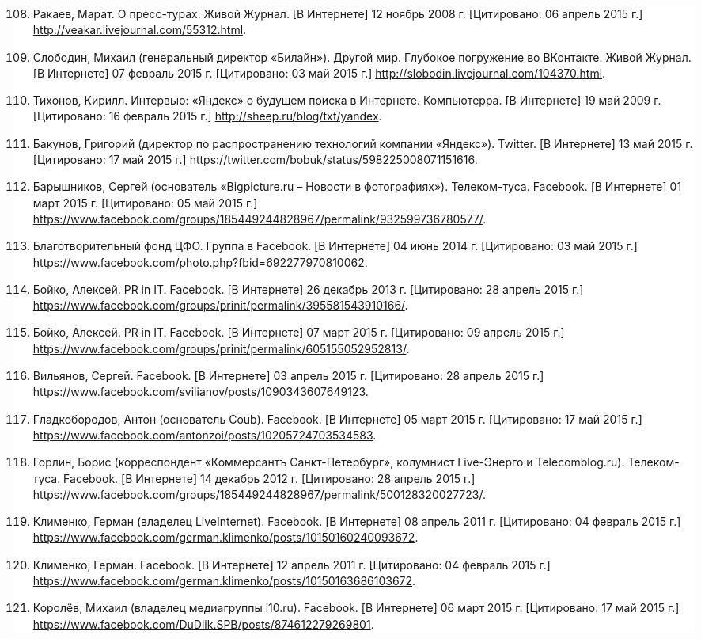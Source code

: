 108. Ракаев, Марат. О пресс-турах. Живой Журнал. \[В Интернете\] 12
    ноябрь 2008 г. \[Цитировано: 06 апрель 2015
    г.\] http://veakar.livejournal.com/55312.html.

109. Слободин, Михаил (генеральный директор «Билайн»). Другой мир.
    Глубокое погружение во ВКонтакте. Живой Журнал. \[В Интернете\] 07
    февраль 2015 г. \[Цитировано: 03 май 2015
    г.\] http://slobodin.livejournal.com/104370.html.

110. Тихонов, Кирилл. Интервью: «Яндекс» о будущем поиска в Интернете.
    Компьютерра. \[В Интернете\] 19 май 2009 г. \[Цитировано: 16 февраль
    2015 г.\] http://sheep.ru/blog/txt/yandex.

111. Бакунов, Григорий (директор по распространению технологий
    компании «Яндекс»). Twitter. \[В Интернете\] 13 май 2015 г.
    \[Цитировано: 17 май 2015
    г.\] https://twitter.com/bobuk/status/598225008071151616.

112. Барышников, Сергей (основатель «Bigpicture.ru – Новости
    в фотографиях»). Телеком-туса. Facebook. \[В Интернете\] 01 март
    2015 г. \[Цитировано: 05 май 2015
    г.\] https://www.facebook.com/groups/185449244828967/permalink/932599736780577/.

113. Благотворительный фонд ЦФО. Группа в Facebook. \[В Интернете\] 04
    июнь 2014 г. \[Цитировано: 03 май 2015
    г.\] https://www.facebook.com/photo.php?fbid=692277970810062.

114. Бойко, Алексей. PR in IT. Facebook. \[В Интернете\] 26 декабрь
    2013 г. \[Цитировано: 28 апрель 2015
    г.\] https://www.facebook.com/groups/prinit/permalink/395581543910166/.

115. Бойко, Алексей. PR in IT. Facebook. \[В Интернете\] 07 март 2015 г.
    \[Цитировано: 09 апрель 2015
    г.\] https://www.facebook.com/groups/prinit/permalink/605155052952813/.

116. Вильянов, Сергей. Facebook. \[В Интернете\] 03 апрель 2015 г.
    \[Цитировано: 28 апрель 2015
    г.\] https://www.facebook.com/svilianov/posts/1090343607649123.

117. Гладкобородов, Антон (основатель Coub). Facebook. \[В Интернете\]
    05 март 2015 г. \[Цитировано: 17 май 2015
    г.\] https://www.facebook.com/antonzoi/posts/10205724703534583.

118. Горлин, Борис (корреспондент «Коммерсантъ Санкт-Петербург»,
    колумнист Live-Энерго и Telecomblog.ru). Телеком-туса. Facebook. \[В
    Интернете\] 14 декабрь 2012 г. \[Цитировано: 28 апрель 2015
    г.\] https://www.facebook.com/groups/185449244828967/permalink/500128320027723/.

119. Клименко, Герман (владелец LiveInternet). Facebook. \[В Интернете\]
    08 апрель 2011 г. \[Цитировано: 04 февраль 2015
    г.\] https://www.facebook.com/german.klimenko/posts/10150160240093672.

120. Клименко, Герман. Facebook. \[В Интернете\] 12 апрель 2011 г.
    \[Цитировано: 04 февраль 2015
    г.\] https://www.facebook.com/german.klimenko/posts/10150163686103672.

121. Королёв, Михаил (владелец медиагруппы i10.ru). Facebook. \[В
    Интернете\] 06 март 2015 г. \[Цитировано: 17 май 2015
    г.\] https://www.facebook.com/DuDlik.SPB/posts/874612279269801.

